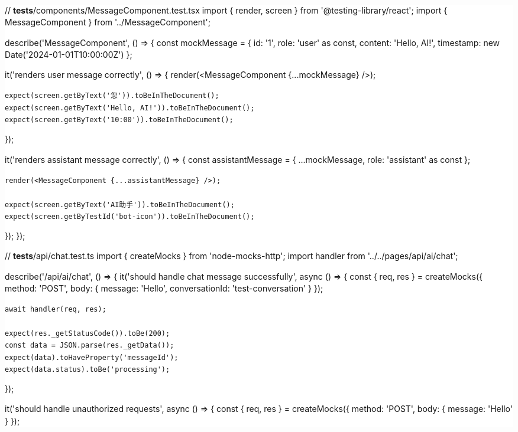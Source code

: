 // __tests__/components/MessageComponent.test.tsx
import { render, screen } from '@testing-library/react';
import { MessageComponent } from '../MessageComponent';

describe('MessageComponent', () => {
  const mockMessage = {
    id: '1',
    role: 'user' as const,
    content: 'Hello, AI!',
    timestamp: new Date('2024-01-01T10:00:00Z')
  };

  it('renders user message correctly', () => {
    render(<MessageComponent {...mockMessage} />);
    
    expect(screen.getByText('您')).toBeInTheDocument();
    expect(screen.getByText('Hello, AI!')).toBeInTheDocument();
    expect(screen.getByText('10:00')).toBeInTheDocument();
  });

  it('renders assistant message correctly', () => {
    const assistantMessage = {
      ...mockMessage,
      role: 'assistant' as const
    };
    
    render(<MessageComponent {...assistantMessage} />);
    
    expect(screen.getByText('AI助手')).toBeInTheDocument();
    expect(screen.getByTestId('bot-icon')).toBeInTheDocument();
  });
});

// __tests__/api/chat.test.ts
import { createMocks } from 'node-mocks-http';
import handler from '../../pages/api/ai/chat';

describe('/api/ai/chat', () => {
  it('should handle chat message successfully', async () => {
    const { req, res } = createMocks({
      method: 'POST',
      body: {
        message: 'Hello',
        conversationId: 'test-conversation'
      }
    });

    await handler(req, res);

    expect(res._getStatusCode()).toBe(200);
    const data = JSON.parse(res._getData());
    expect(data).toHaveProperty('messageId');
    expect(data.status).toBe('processing');
  });

  it('should handle unauthorized requests', async () => {
    const { req, res } = createMocks({
      method: 'POST',
      body: { message: 'Hello' }
    });
